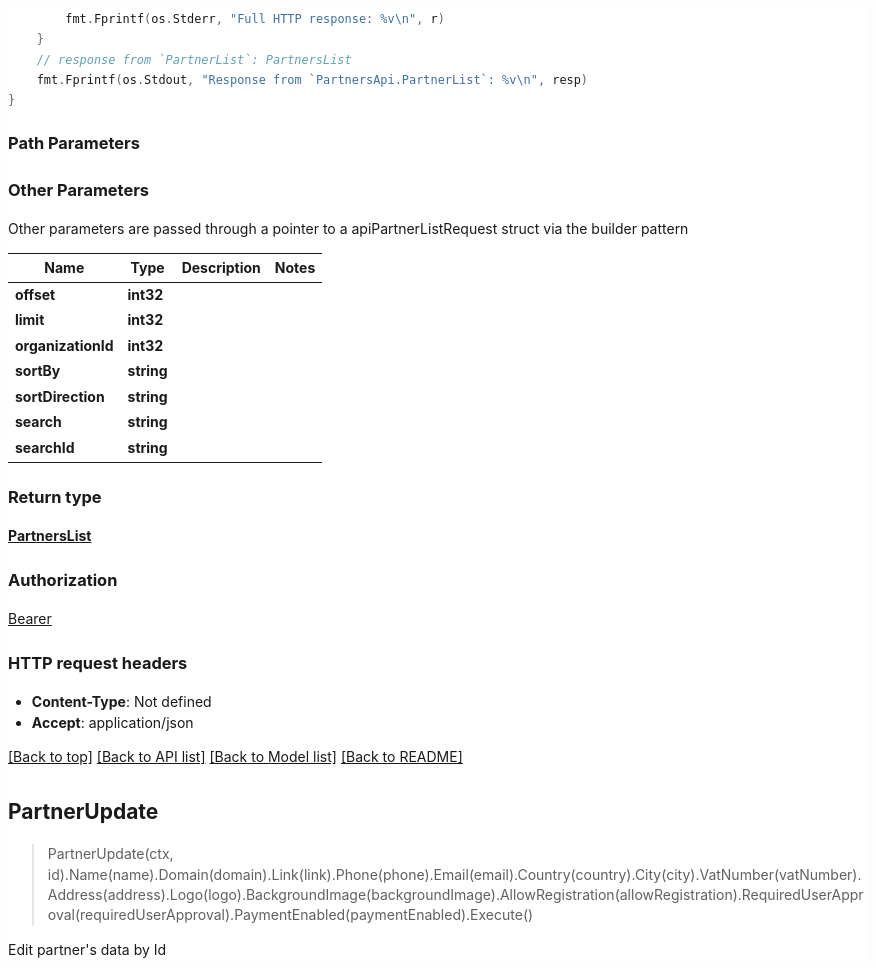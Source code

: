 ```go
        fmt.Fprintf(os.Stderr, "Full HTTP response: %v\n", r)
    }
    // response from `PartnerList`: PartnersList
    fmt.Fprintf(os.Stdout, "Response from `PartnersApi.PartnerList`: %v\n", resp)
}
```

### Path Parameters



### Other Parameters

Other parameters are passed through a pointer to a apiPartnerListRequest struct via the builder pattern


Name | Type | Description  | Notes
------------- | ------------- | ------------- | -------------
 **offset** | **int32** |  | 
 **limit** | **int32** |  | 
 **organizationId** | **int32** |  | 
 **sortBy** | **string** |  | 
 **sortDirection** | **string** |  | 
 **search** | **string** |  | 
 **searchId** | **string** |  | 

### Return type

[**PartnersList**](PartnersList.md)

### Authorization

[Bearer](../README.md#Bearer)

### HTTP request headers

- **Content-Type**: Not defined
- **Accept**: application/json

[[Back to top]](#) [[Back to API list]](../README.md#documentation-for-api-endpoints)
[[Back to Model list]](../README.md#documentation-for-models)
[[Back to README]](../README.md)


## PartnerUpdate

> PartnerUpdate(ctx, id).Name(name).Domain(domain).Link(link).Phone(phone).Email(email).Country(country).City(city).VatNumber(vatNumber).Address(address).Logo(logo).BackgroundImage(backgroundImage).AllowRegistration(allowRegistration).RequiredUserApproval(requiredUserApproval).PaymentEnabled(paymentEnabled).Execute()

Edit partner's data by Id
